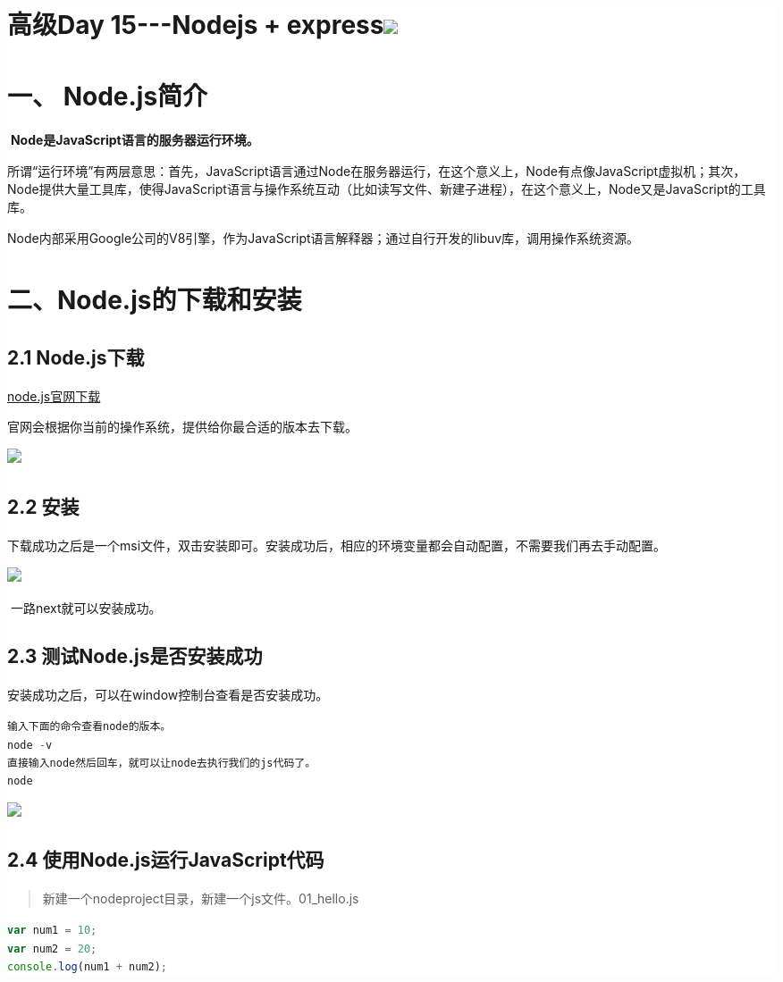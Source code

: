 #  高级Day 15---Nodejs + express![](http://www.atguigu.com/images/logo.png)

# 一、 Node.js简介

​	**Node是JavaScript语言的服务器运行环境。**

​	所谓“运行环境”有两层意思：首先，JavaScript语言通过Node在服务器运行，在这个意义上，Node有点像JavaScript虚拟机；其次，Node提供大量工具库，使得JavaScript语言与操作系统互动（比如读写文件、新建子进程），在这个意义上，Node又是JavaScript的工具库。

​	Node内部采用Google公司的V8引擎，作为JavaScript语言解释器；通过自行开发的libuv库，调用操作系统资源。

# 二、Node.js的下载和安装

## 2.1	Node.js下载

[node.js官网下载](https://nodejs.org/en/)

官网会根据你当前的操作系统，提供给你最合适的版本去下载。

![](http://o7cqr8cfk.bkt.clouddn.com/public/16-11-19/61189608.jpg)

## 2.2	安装

​	下载成功之后是一个msi文件，双击安装即可。安装成功后，相应的环境变量都会自动配置，不需要我们再去手动配置。

![](http://o7cqr8cfk.bkt.clouddn.com/public/16-11-19/12314512.jpg)

​	一路next就可以安装成功。

## 2.3	测试Node.js是否安装成功

安装成功之后，可以在window控制台查看是否安装成功。

```javascript
输入下面的命令查看node的版本。
node -v
直接输入node然后回车，就可以让node去执行我们的js代码了。
node
```
![](http://o7cqr8cfk.bkt.clouddn.com/public/16-11-19/50687597.jpg)

## 2.4	使用Node.js运行JavaScript代码

> 新建一个nodeproject目录，新建一个js文件。01_hello.js

```javascript
var num1 = 10;
var num2 = 20;
console.log(num1 + num2);
```
